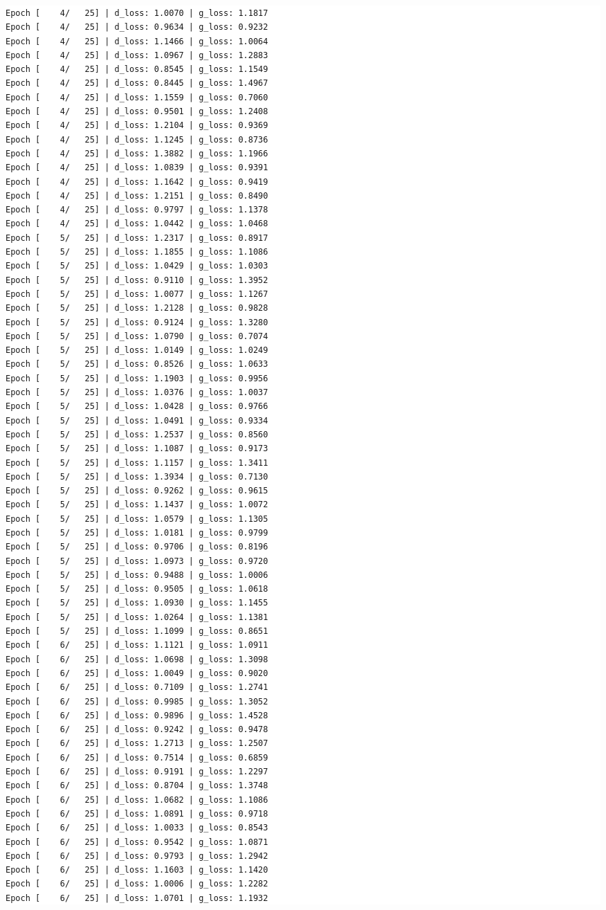     Epoch [    4/   25] | d_loss: 1.0070 | g_loss: 1.1817
    Epoch [    4/   25] | d_loss: 0.9634 | g_loss: 0.9232
    Epoch [    4/   25] | d_loss: 1.1466 | g_loss: 1.0064
    Epoch [    4/   25] | d_loss: 1.0967 | g_loss: 1.2883
    Epoch [    4/   25] | d_loss: 0.8545 | g_loss: 1.1549
    Epoch [    4/   25] | d_loss: 0.8445 | g_loss: 1.4967
    Epoch [    4/   25] | d_loss: 1.1559 | g_loss: 0.7060
    Epoch [    4/   25] | d_loss: 0.9501 | g_loss: 1.2408
    Epoch [    4/   25] | d_loss: 1.2104 | g_loss: 0.9369
    Epoch [    4/   25] | d_loss: 1.1245 | g_loss: 0.8736
    Epoch [    4/   25] | d_loss: 1.3882 | g_loss: 1.1966
    Epoch [    4/   25] | d_loss: 1.0839 | g_loss: 0.9391
    Epoch [    4/   25] | d_loss: 1.1642 | g_loss: 0.9419
    Epoch [    4/   25] | d_loss: 1.2151 | g_loss: 0.8490
    Epoch [    4/   25] | d_loss: 0.9797 | g_loss: 1.1378
    Epoch [    4/   25] | d_loss: 1.0442 | g_loss: 1.0468
    Epoch [    5/   25] | d_loss: 1.2317 | g_loss: 0.8917
    Epoch [    5/   25] | d_loss: 1.1855 | g_loss: 1.1086
    Epoch [    5/   25] | d_loss: 1.0429 | g_loss: 1.0303
    Epoch [    5/   25] | d_loss: 0.9110 | g_loss: 1.3952
    Epoch [    5/   25] | d_loss: 1.0077 | g_loss: 1.1267
    Epoch [    5/   25] | d_loss: 1.2128 | g_loss: 0.9828
    Epoch [    5/   25] | d_loss: 0.9124 | g_loss: 1.3280
    Epoch [    5/   25] | d_loss: 1.0790 | g_loss: 0.7074
    Epoch [    5/   25] | d_loss: 1.0149 | g_loss: 1.0249
    Epoch [    5/   25] | d_loss: 0.8526 | g_loss: 1.0633
    Epoch [    5/   25] | d_loss: 1.1903 | g_loss: 0.9956
    Epoch [    5/   25] | d_loss: 1.0376 | g_loss: 1.0037
    Epoch [    5/   25] | d_loss: 1.0428 | g_loss: 0.9766
    Epoch [    5/   25] | d_loss: 1.0491 | g_loss: 0.9334
    Epoch [    5/   25] | d_loss: 1.2537 | g_loss: 0.8560
    Epoch [    5/   25] | d_loss: 1.1087 | g_loss: 0.9173
    Epoch [    5/   25] | d_loss: 1.1157 | g_loss: 1.3411
    Epoch [    5/   25] | d_loss: 1.3934 | g_loss: 0.7130
    Epoch [    5/   25] | d_loss: 0.9262 | g_loss: 0.9615
    Epoch [    5/   25] | d_loss: 1.1437 | g_loss: 1.0072
    Epoch [    5/   25] | d_loss: 1.0579 | g_loss: 1.1305
    Epoch [    5/   25] | d_loss: 1.0181 | g_loss: 0.9799
    Epoch [    5/   25] | d_loss: 0.9706 | g_loss: 0.8196
    Epoch [    5/   25] | d_loss: 1.0973 | g_loss: 0.9720
    Epoch [    5/   25] | d_loss: 0.9488 | g_loss: 1.0006
    Epoch [    5/   25] | d_loss: 0.9505 | g_loss: 1.0618
    Epoch [    5/   25] | d_loss: 1.0930 | g_loss: 1.1455
    Epoch [    5/   25] | d_loss: 1.0264 | g_loss: 1.1381
    Epoch [    5/   25] | d_loss: 1.1099 | g_loss: 0.8651
    Epoch [    6/   25] | d_loss: 1.1121 | g_loss: 1.0911
    Epoch [    6/   25] | d_loss: 1.0698 | g_loss: 1.3098
    Epoch [    6/   25] | d_loss: 1.0049 | g_loss: 0.9020
    Epoch [    6/   25] | d_loss: 0.7109 | g_loss: 1.2741
    Epoch [    6/   25] | d_loss: 0.9985 | g_loss: 1.3052
    Epoch [    6/   25] | d_loss: 0.9896 | g_loss: 1.4528
    Epoch [    6/   25] | d_loss: 0.9242 | g_loss: 0.9478
    Epoch [    6/   25] | d_loss: 1.2713 | g_loss: 1.2507
    Epoch [    6/   25] | d_loss: 0.7514 | g_loss: 0.6859
    Epoch [    6/   25] | d_loss: 0.9191 | g_loss: 1.2297
    Epoch [    6/   25] | d_loss: 0.8704 | g_loss: 1.3748
    Epoch [    6/   25] | d_loss: 1.0682 | g_loss: 1.1086
    Epoch [    6/   25] | d_loss: 1.0891 | g_loss: 0.9718
    Epoch [    6/   25] | d_loss: 1.0033 | g_loss: 0.8543
    Epoch [    6/   25] | d_loss: 0.9542 | g_loss: 1.0871
    Epoch [    6/   25] | d_loss: 0.9793 | g_loss: 1.2942
    Epoch [    6/   25] | d_loss: 1.1603 | g_loss: 1.1420
    Epoch [    6/   25] | d_loss: 1.0006 | g_loss: 1.2282
    Epoch [    6/   25] | d_loss: 1.0701 | g_loss: 1.1932